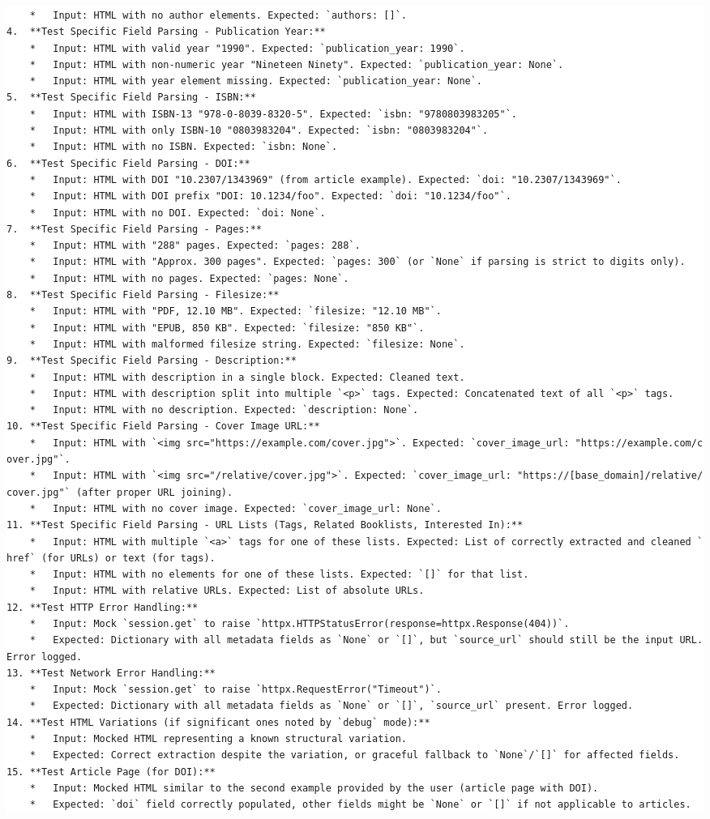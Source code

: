         *   Input: HTML with no author elements. Expected: `authors: []`.
    4.  **Test Specific Field Parsing - Publication Year:**
        *   Input: HTML with valid year "1990". Expected: `publication_year: 1990`.
        *   Input: HTML with non-numeric year "Nineteen Ninety". Expected: `publication_year: None`.
        *   Input: HTML with year element missing. Expected: `publication_year: None`.
    5.  **Test Specific Field Parsing - ISBN:**
        *   Input: HTML with ISBN-13 "978-0-8039-8320-5". Expected: `isbn: "9780803983205"`.
        *   Input: HTML with only ISBN-10 "0803983204". Expected: `isbn: "0803983204"`.
        *   Input: HTML with no ISBN. Expected: `isbn: None`.
    6.  **Test Specific Field Parsing - DOI:**
        *   Input: HTML with DOI "10.2307/1343969" (from article example). Expected: `doi: "10.2307/1343969"`.
        *   Input: HTML with DOI prefix "DOI: 10.1234/foo". Expected: `doi: "10.1234/foo"`.
        *   Input: HTML with no DOI. Expected: `doi: None`.
    7.  **Test Specific Field Parsing - Pages:**
        *   Input: HTML with "288" pages. Expected: `pages: 288`.
        *   Input: HTML with "Approx. 300 pages". Expected: `pages: 300` (or `None` if parsing is strict to digits only).
        *   Input: HTML with no pages. Expected: `pages: None`.
    8.  **Test Specific Field Parsing - Filesize:**
        *   Input: HTML with "PDF, 12.10 MB". Expected: `filesize: "12.10 MB"`.
        *   Input: HTML with "EPUB, 850 KB". Expected: `filesize: "850 KB"`.
        *   Input: HTML with malformed filesize string. Expected: `filesize: None`.
    9.  **Test Specific Field Parsing - Description:**
        *   Input: HTML with description in a single block. Expected: Cleaned text.
        *   Input: HTML with description split into multiple `<p>` tags. Expected: Concatenated text of all `<p>` tags.
        *   Input: HTML with no description. Expected: `description: None`.
    10. **Test Specific Field Parsing - Cover Image URL:**
        *   Input: HTML with `<img src="https://example.com/cover.jpg">`. Expected: `cover_image_url: "https://example.com/cover.jpg"`.
        *   Input: HTML with `<img src="/relative/cover.jpg">`. Expected: `cover_image_url: "https://[base_domain]/relative/cover.jpg"` (after proper URL joining).
        *   Input: HTML with no cover image. Expected: `cover_image_url: None`.
    11. **Test Specific Field Parsing - URL Lists (Tags, Related Booklists, Interested In):**
        *   Input: HTML with multiple `<a>` tags for one of these lists. Expected: List of correctly extracted and cleaned `href` (for URLs) or text (for tags).
        *   Input: HTML with no elements for one of these lists. Expected: `[]` for that list.
        *   Input: HTML with relative URLs. Expected: List of absolute URLs.
    12. **Test HTTP Error Handling:**
        *   Input: Mock `session.get` to raise `httpx.HTTPStatusError(response=httpx.Response(404))`.
        *   Expected: Dictionary with all metadata fields as `None` or `[]`, but `source_url` should still be the input URL. Error logged.
    13. **Test Network Error Handling:**
        *   Input: Mock `session.get` to raise `httpx.RequestError("Timeout")`.
        *   Expected: Dictionary with all metadata fields as `None` or `[]`, `source_url` present. Error logged.
    14. **Test HTML Variations (if significant ones noted by `debug` mode):**
        *   Input: Mocked HTML representing a known structural variation.
        *   Expected: Correct extraction despite the variation, or graceful fallback to `None`/`[]` for affected fields.
    15. **Test Article Page (for DOI):**
        *   Input: Mocked HTML similar to the second example provided by the user (article page with DOI).
        *   Expected: `doi` field correctly populated, other fields might be `None` or `[]` if not applicable to articles.
